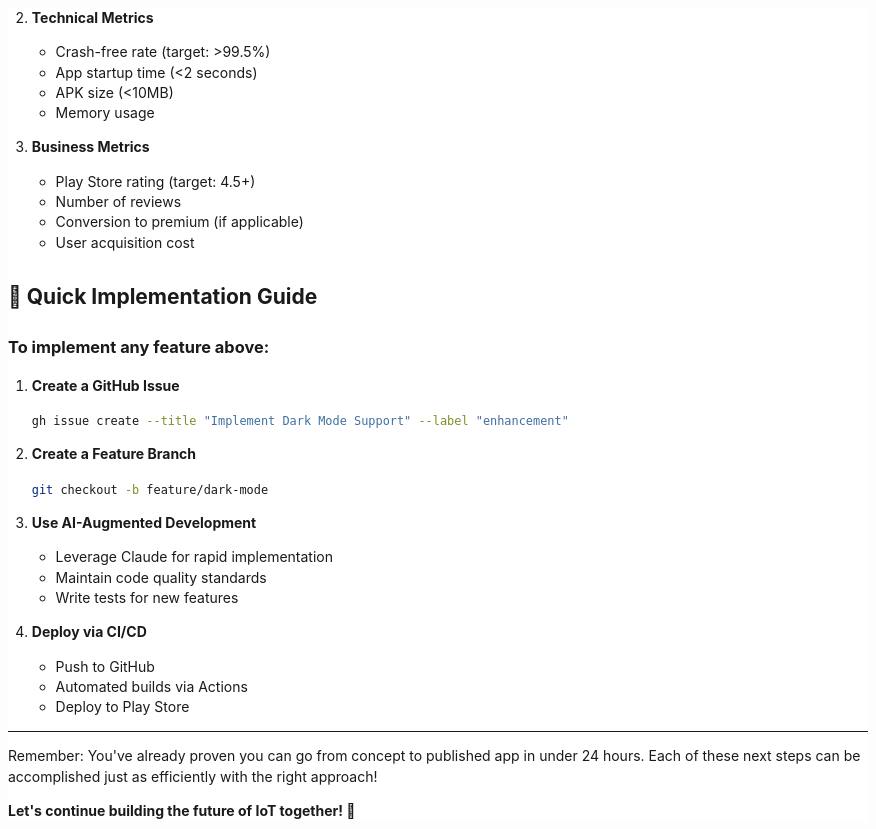 2. **Technical Metrics**
   - Crash-free rate (target: >99.5%)
   - App startup time (<2 seconds)
   - APK size (<10MB)
   - Memory usage

3. **Business Metrics**
   - Play Store rating (target: 4.5+)
   - Number of reviews
   - Conversion to premium (if applicable)
   - User acquisition cost

## 🔧 Quick Implementation Guide

### To implement any feature above:

1. **Create a GitHub Issue**
   ```bash
   gh issue create --title "Implement Dark Mode Support" --label "enhancement"
   ```

2. **Create a Feature Branch**
   ```bash
   git checkout -b feature/dark-mode
   ```

3. **Use AI-Augmented Development**
   - Leverage Claude for rapid implementation
   - Maintain code quality standards
   - Write tests for new features

4. **Deploy via CI/CD**
   - Push to GitHub
   - Automated builds via Actions
   - Deploy to Play Store

---

Remember: You've already proven you can go from concept to published app in under 24 hours. Each of these next steps can be accomplished just as efficiently with the right approach!

**Let's continue building the future of IoT together! 🚀**